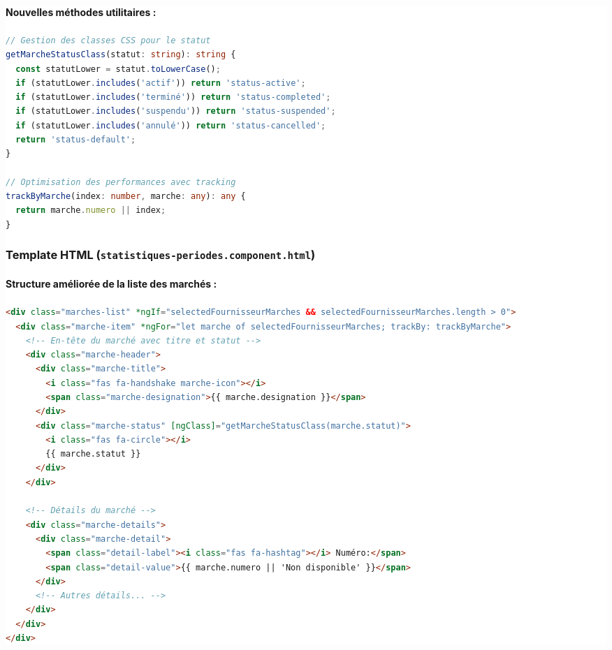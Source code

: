 
#### **Nouvelles méthodes utilitaires :**
```typescript
// Gestion des classes CSS pour le statut
getMarcheStatusClass(statut: string): string {
  const statutLower = statut.toLowerCase();
  if (statutLower.includes('actif')) return 'status-active';
  if (statutLower.includes('terminé')) return 'status-completed';
  if (statutLower.includes('suspendu')) return 'status-suspended';
  if (statutLower.includes('annulé')) return 'status-cancelled';
  return 'status-default';
}

// Optimisation des performances avec tracking
trackByMarche(index: number, marche: any): any {
  return marche.numero || index;
}
```

### **Template HTML (`statistiques-periodes.component.html`)**

#### **Structure améliorée de la liste des marchés :**
```html
<div class="marches-list" *ngIf="selectedFournisseurMarches && selectedFournisseurMarches.length > 0">
  <div class="marche-item" *ngFor="let marche of selectedFournisseurMarches; trackBy: trackByMarche">
    <!-- En-tête du marché avec titre et statut -->
    <div class="marche-header">
      <div class="marche-title">
        <i class="fas fa-handshake marche-icon"></i>
        <span class="marche-designation">{{ marche.designation }}</span>
      </div>
      <div class="marche-status" [ngClass]="getMarcheStatusClass(marche.statut)">
        <i class="fas fa-circle"></i>
        {{ marche.statut }}
      </div>
    </div>
    
    <!-- Détails du marché -->
    <div class="marche-details">
      <div class="marche-detail">
        <span class="detail-label"><i class="fas fa-hashtag"></i> Numéro:</span>
        <span class="detail-value">{{ marche.numero || 'Non disponible' }}</span>
      </div>
      <!-- Autres détails... -->
    </div>
  </div>
</div>
```
